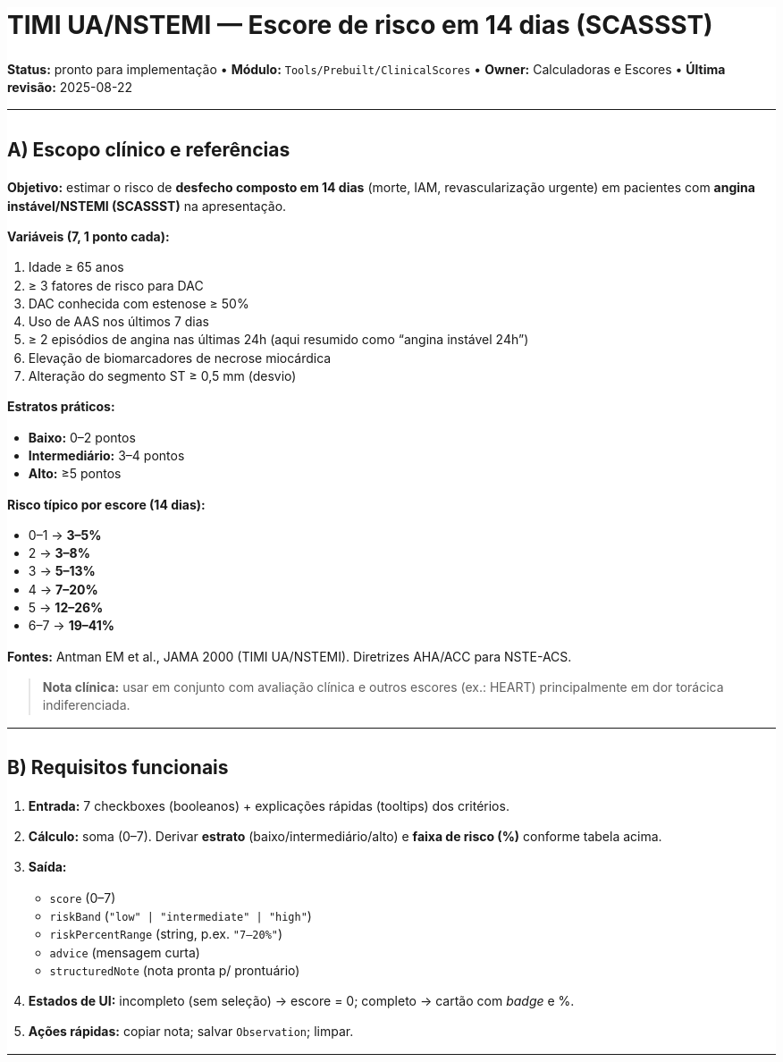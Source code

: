 # TIMI UA/NSTEMI — Escore de risco em 14 dias (SCASSST)

**Status:** pronto para implementação • **Módulo:** `Tools/Prebuilt/ClinicalScores` • **Owner:** Calculadoras e Escores • **Última revisão:** 2025-08-22

---

## A) Escopo clínico e referências

**Objetivo:** estimar o risco de **desfecho composto em 14 dias** (morte, IAM, revascularização urgente) em pacientes com **angina instável/NSTEMI (SCASSST)** na apresentação.

**Variáveis (7, 1 ponto cada):**

1. Idade ≥ 65 anos
2. ≥ 3 fatores de risco para DAC
3. DAC conhecida com estenose ≥ 50%
4. Uso de AAS nos últimos 7 dias
5. ≥ 2 episódios de angina nas últimas 24h (aqui resumido como “angina instável 24h”)
6. Elevação de biomarcadores de necrose miocárdica
7. Alteração do segmento ST ≥ 0,5 mm (desvio)

**Estratos práticos:**

* **Baixo:** 0–2 pontos
* **Intermediário:** 3–4 pontos
* **Alto:** ≥5 pontos

**Risco típico por escore (14 dias):**

* 0–1 → **3–5%**
* 2 → **3–8%**
* 3 → **5–13%**
* 4 → **7–20%**
* 5 → **12–26%**
* 6–7 → **19–41%**

**Fontes:** Antman EM et al., JAMA 2000 (TIMI UA/NSTEMI). Diretrizes AHA/ACC para NSTE-ACS.

> **Nota clínica:** usar em conjunto com avaliação clínica e outros escores (ex.: HEART) principalmente em dor torácica indiferenciada.

---

## B) Requisitos funcionais

1. **Entrada:** 7 checkboxes (booleanos) + explicações rápidas (tooltips) dos critérios.
2. **Cálculo:** soma (0–7). Derivar **estrato** (baixo/intermediário/alto) e **faixa de risco (%)** conforme tabela acima.
3. **Saída:**

   * `score` (0–7)
   * `riskBand` (`"low" | "intermediate" | "high"`)
   * `riskPercentRange` (string, p.ex. `"7–20%"`)
   * `advice` (mensagem curta)
   * `structuredNote` (nota pronta p/ prontuário)
4. **Estados de UI:** incompleto (sem seleção) → escore = 0; completo → cartão com *badge* e %.
5. **Ações rápidas:** copiar nota; salvar `Observation`; limpar.

---